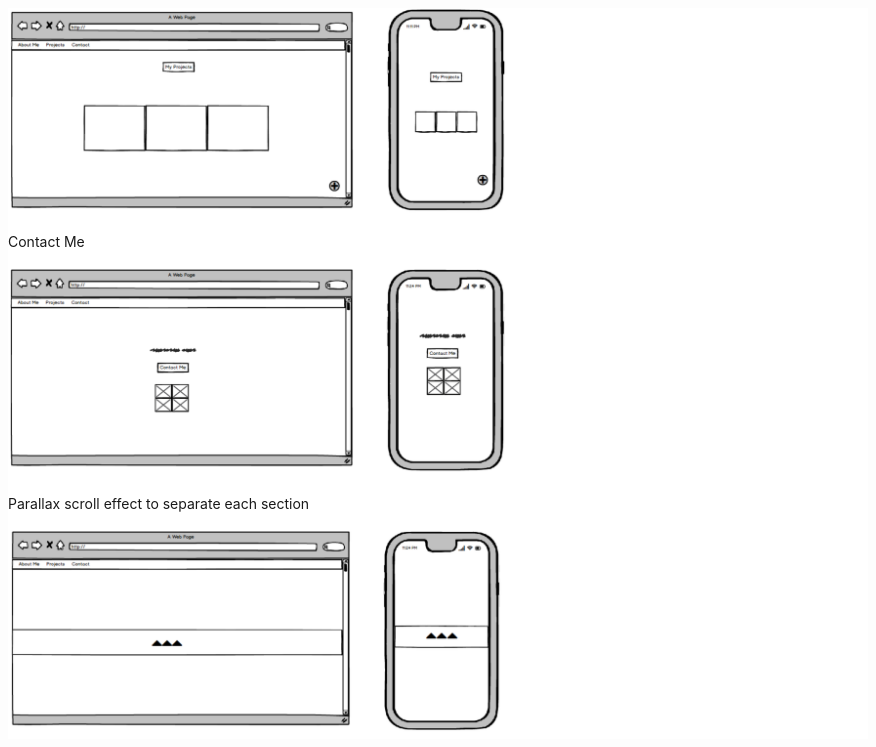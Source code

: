 <img src="docs/images/wireframe/projects.png" alt="projects" width="500"/>

Contact Me

<img src="docs/images/wireframe/contact-me.png" alt="contact-me" width="500"/>

Parallax scroll effect to separate each section

<img src="docs/images/wireframe/break-point.png" alt="break-point" width="500"/>
